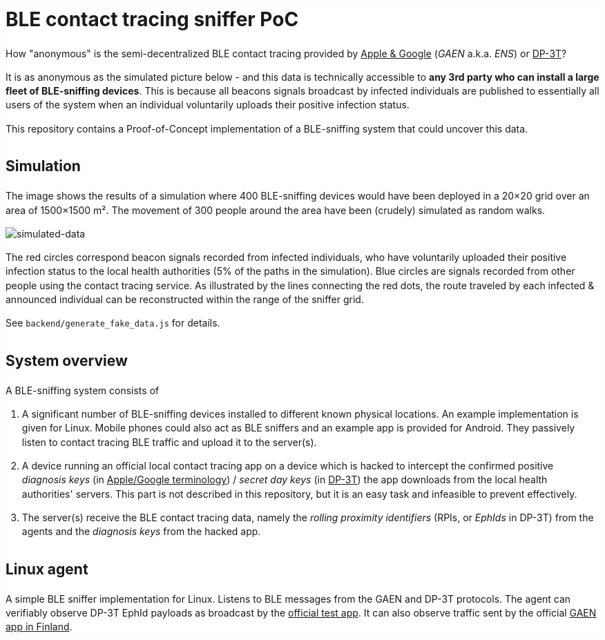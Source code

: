 # BLE contact tracing sniffer PoC

How "anonymous" is the semi-decentralized BLE contact tracing provided by [Apple & Google](https://www.apple.com/covid19/contacttracing) (_GAEN_ a.k.a. _ENS_) or [DP-3T](https://github.com/DP-3T/documents)?

It is as anonymous as the simulated picture below - and this data is technically accessible to **any 3rd party who can install a large fleet of BLE-sniffing devices**. This is because all beacons signals broadcast by infected individuals are published to essentially all users of the system when an individual voluntarily uploads their positive infection status.

This repository contains a Proof-of-Concept implementation of a BLE-sniffing system that could uncover this data.

## Simulation

The image shows the results of a simulation where 400 BLE-sniffing devices would have been deployed in a 20×20 grid over an area of 1500×1500 m². The movement of 300 people around the area have been (crudely) simulated as random walks.

![simulated-data](.github/images/ble-sniffer-grid-simulation.png)

The red circles correspond beacon signals recorded from infected individuals, who have voluntarily uploaded their positive infection status to the local health authorities (5% of the paths in the simulation). Blue circles are signals recorded from other people using the contact tracing service. As illustrated by the lines connecting the red dots, the route traveled by each infected & announced individual can be reconstructed within the range of the sniffer grid.

See `backend/generate_fake_data.js` for details.

## System overview

A BLE-sniffing system consists of

 1. A significant number of BLE-sniffing devices installed to different known physical locations. An example implementation is given for Linux. Mobile phones could also act as BLE sniffers and an example app is provided for Android. They passively listen to contact tracing BLE traffic and upload it to the server(s).

 2. A device running an official local contact tracing app on a device which is hacked to intercept the confirmed positive _diagnosis keys_ (in [Apple/Google terminology][O1]) / _secret day keys_ (in [DP-3T][O2]) the app downloads from the local health authorities' servers. This part is not described in this repository, but it is an easy task and infeasible to prevent effectively.

 3. The server(s) receive the BLE contact tracing data, namely the _rolling proximity identifiers_ (RPIs, or _EphIds_ in DP-3T) from the agents and the _diagnosis keys_ from the hacked app.

[O1]: https://www.blog.google/documents/68/Android_Exposure_Notification_API_documentation_v1.2.pdf
[O2]: https://github.com/DP-3T/documents/blob/master/DP3T%20White%20Paper.pdf

## Linux agent

A simple BLE sniffer implementation for Linux. Listens to BLE messages from the GAEN and DP-3T protocols. The agent can verifiably observe DP-3T EphId payloads as broadcast by the [official test app][DP3TApp]. It can also observe traffic sent by the official [GAEN app in Finland][Koronavilkku].


[DP3TApp]: https://github.com/DP-3T/dp3t-app-android
[Koronavilkku]: https://koronavilkku.fi/
[T1]: https://www.blog.google/documents/70/Exposure_Notification_-_Bluetooth_Specification_v1.2.2.pdf
[T2]: https://os.mbed.com/teams/Bluetooth-Low-Energy/code/BLE_EddystoneBeacon_Service/file/dfb7fb5a971b/Eddystone.h/
[T3]: https://github.com/google/exposure-notifications-server/blob/v0.7.0/internal/pb/export/export.proto
[D1]: https://github.com/DP-3T/documents/issues/43
[D2]: https://github.com/TCNCoalition/TCN/blob/ad400bc56d6b76e9fcec2901ae21206c0e2230ce/README.md#report-timespans-and-key-rotation
[D3]: https://medium.com/indooratlas/why-use-bluetooth-for-contact-tracing-1585feb024dc
[D4]: https://arxiv.org/pdf/2006.10719.pdf